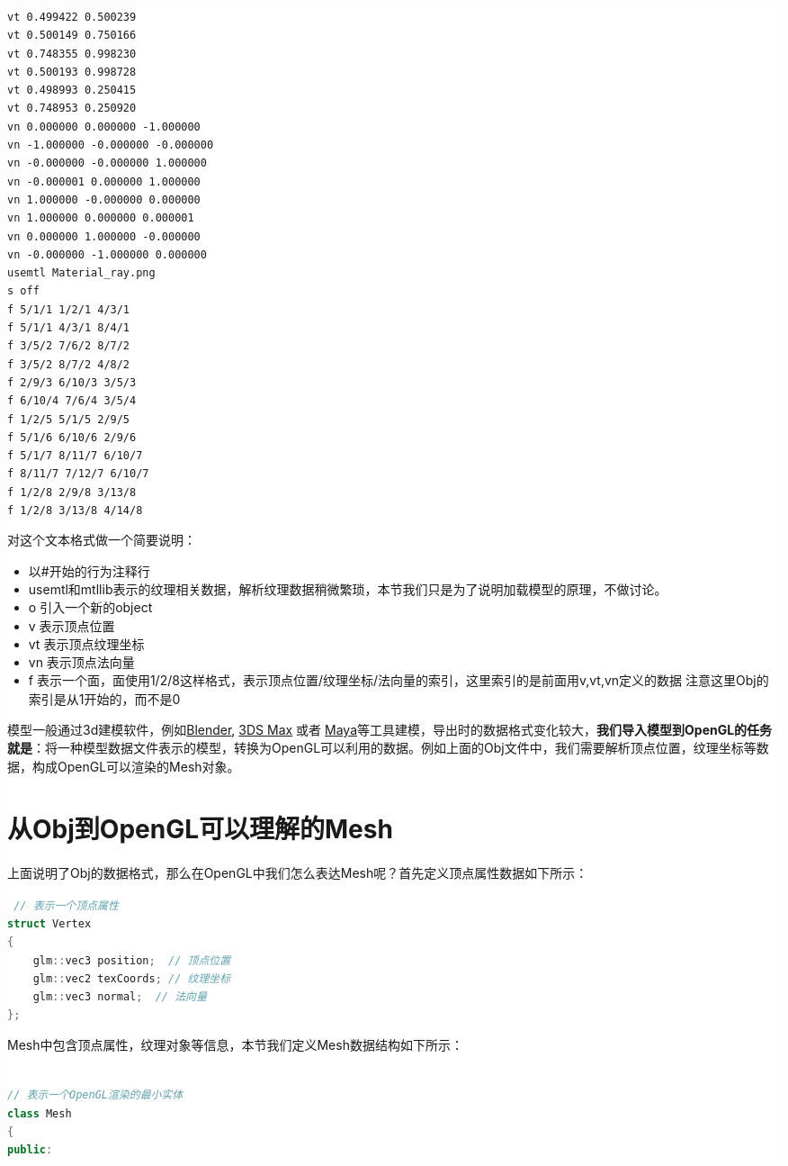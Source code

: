 ```
vt 0.499422 0.500239
vt 0.500149 0.750166
vt 0.748355 0.998230
vt 0.500193 0.998728
vt 0.498993 0.250415
vt 0.748953 0.250920
vn 0.000000 0.000000 -1.000000
vn -1.000000 -0.000000 -0.000000
vn -0.000000 -0.000000 1.000000
vn -0.000001 0.000000 1.000000
vn 1.000000 -0.000000 0.000000
vn 1.000000 0.000000 0.000001
vn 0.000000 1.000000 -0.000000
vn -0.000000 -1.000000 0.000000
usemtl Material_ray.png
s off
f 5/1/1 1/2/1 4/3/1
f 5/1/1 4/3/1 8/4/1
f 3/5/2 7/6/2 8/7/2
f 3/5/2 8/7/2 4/8/2
f 2/9/3 6/10/3 3/5/3
f 6/10/4 7/6/4 3/5/4
f 1/2/5 5/1/5 2/9/5
f 5/1/6 6/10/6 2/9/6
f 5/1/7 8/11/7 6/10/7
f 8/11/7 7/12/7 6/10/7
f 1/2/8 2/9/8 3/13/8
f 1/2/8 3/13/8 4/14/8

```
对这个文本格式做一个简要说明：

- 以#开始的行为注释行
- usemtl和mtllib表示的纹理相关数据，解析纹理数据稍微繁琐，本节我们只是为了说明加载模型的原理，不做讨论。
- o 引入一个新的object
- v 表示顶点位置
- vt 表示顶点纹理坐标
- vn 表示顶点法向量
- f  表示一个面，面使用1/2/8这样格式，表示顶点位置/纹理坐标/法向量的索引，这里索引的是前面用v,vt,vn定义的数据 注意这里Obj的索引是从1开始的，而不是0

模型一般通过3d建模软件，例如[Blender](http://www.blender.org/), [3DS Max](http://www.autodesk.nl/products/3ds-max/overview) 或者 [Maya](http://www.autodesk.com/products/autodesk-maya/overview)等工具建模，导出时的数据格式变化较大，**我们导入模型到OpenGL的任务就是**：将一种模型数据文件表示的模型，转换为OpenGL可以利用的数据。例如上面的Obj文件中，我们需要解析顶点位置，纹理坐标等数据，构成OpenGL可以渲染的Mesh对象。 

# 从Obj到OpenGL可以理解的Mesh

上面说明了Obj的数据格式，那么在OpenGL中我们怎么表达Mesh呢？首先定义顶点属性数据如下所示：
```C++
 // 表示一个顶点属性
struct Vertex
{
	glm::vec3 position;  // 顶点位置
	glm::vec2 texCoords; // 纹理坐标
	glm::vec3 normal;  // 法向量
};
```
Mesh中包含顶点属性，纹理对象等信息，本节我们定义Mesh数据结构如下所示：
```C++
  
// 表示一个OpenGL渲染的最小实体
class Mesh
{
public:
```
